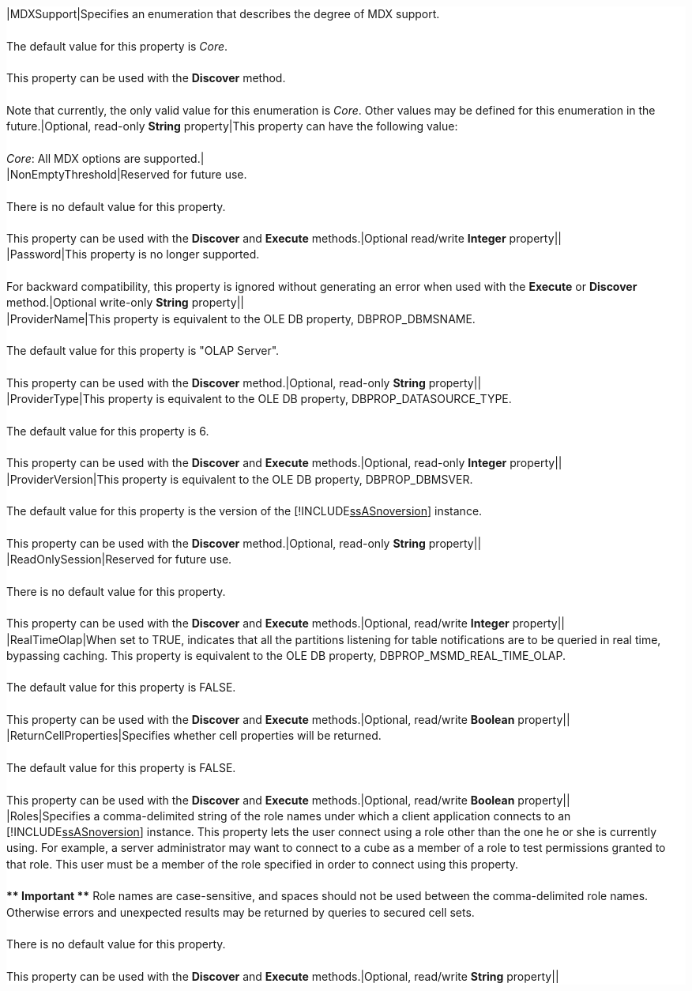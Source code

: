 |MDXSupport|Specifies an enumeration that describes the degree of MDX support.<br /><br /> The default value for this property is *Core*.<br /><br /> This property can be used with the **Discover** method.<br /><br /> Note that currently, the only valid  value for this enumeration is *Core*. Other values may be defined for this enumeration in the future.|Optional, read-only **String** property|This property can have the following value:<br /><br /> *Core*: All MDX options are supported.|  
|NonEmptyThreshold|Reserved for future use.<br /><br /> There is no default value for this property.<br /><br /> This property can be used with the **Discover** and **Execute** methods.|Optional read/write **Integer** property||  
|Password|This property is no longer supported.<br /><br /> For backward compatibility, this property is ignored without generating an error when used with the **Execute** or **Discover** method.|Optional write-only **String** property||  
|ProviderName|This property is equivalent to the OLE DB property, DBPROP_DBMSNAME.<br /><br /> The default value for this property is "OLAP Server".<br /><br /> This property can be used with the **Discover** method.|Optional, read-only **String** property||  
|ProviderType|This property is equivalent to the OLE DB property, DBPROP_DATASOURCE_TYPE.<br /><br /> The default value for this property is 6.<br /><br /> This property can be used with the **Discover** and **Execute** methods.|Optional, read-only **Integer** property||  
|ProviderVersion|This property is equivalent to the OLE DB property, DBPROP_DBMSVER.<br /><br /> The default value for this property is the version of the [!INCLUDE[ssASnoversion](../../../a9notintoc/includes/ssasnoversion-md.md)] instance.<br /><br /> This property can be used with the **Discover** method.|Optional, read-only **String** property||  
|ReadOnlySession|Reserved for future use.<br /><br /> There is no default value for this property.<br /><br /> This property can be used with the **Discover** and **Execute** methods.|Optional, read/write **Integer** property||  
|RealTimeOlap|When set to TRUE, indicates that all the partitions listening for table notifications are to be queried in real time, bypassing caching. This property is equivalent to the OLE DB property, DBPROP_MSMD_REAL_TIME_OLAP.<br /><br /> The default value for this property is FALSE.<br /><br /> This property can be used with the **Discover** and **Execute** methods.|Optional, read/write **Boolean** property||  
|ReturnCellProperties|Specifies whether cell properties will be returned.<br /><br /> The default value for this property is FALSE.<br /><br /> This property can be used with the **Discover** and **Execute** methods.|Optional, read/write **Boolean** property||  
|Roles|Specifies a comma-delimited string of the role names under which a client application connects to an [!INCLUDE[ssASnoversion](../../../a9notintoc/includes/ssasnoversion-md.md)] instance. This property lets the user connect using a role other than the one he or she is currently using. For example, a server administrator may want to connect to a cube as a member of a role to test permissions granted to that role. This user must be a member of the role specified in order to connect using this property.<br /><br /> **\*\* Important \*\*** Role names are case-sensitive, and spaces should not be used between the comma-delimited role names. Otherwise errors and unexpected results may be returned by queries to secured cell sets.<br /><br /> There is no default value for this property.<br /><br /> This property can be used with the **Discover** and **Execute** methods.|Optional, read/write **String** property||  